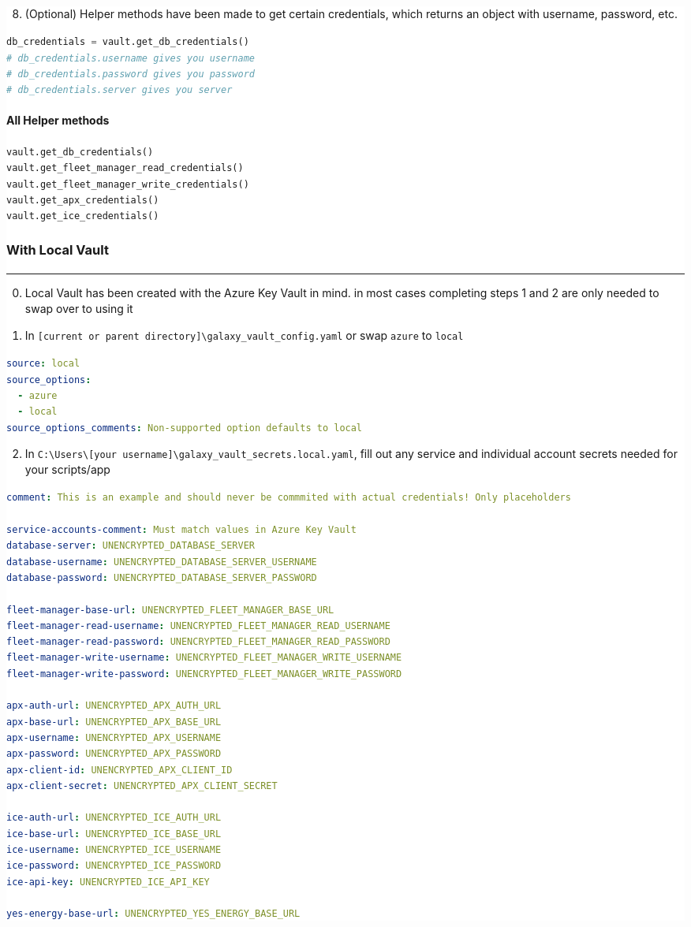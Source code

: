 8. (Optional) Helper methods have been made to get certain credentials, which returns an object with username, password, etc.

```python
db_credentials = vault.get_db_credentials()
# db_credentials.username gives you username
# db_credentials.password gives you password
# db_credentials.server gives you server
```

#### All Helper methods
```Python
vault.get_db_credentials()
vault.get_fleet_manager_read_credentials()
vault.get_fleet_manager_write_credentials()
vault.get_apx_credentials()
vault.get_ice_credentials()
```

### With Local Vault

-----

0. Local Vault has been created with the Azure Key Vault in mind. in most cases completing steps 1 and 2 are only needed to swap over to using it

1. In `[current or parent directory]\galaxy_vault_config.yaml` or swap `azure` to `local`

```yaml
source: local
source_options:
  - azure
  - local
source_options_comments: Non-supported option defaults to local
```

2. In `C:\Users\[your username]\galaxy_vault_secrets.local.yaml`, fill out any service and individual account secrets needed for your scripts/app
```yaml
comment: This is an example and should never be commmited with actual credentials! Only placeholders

service-accounts-comment: Must match values in Azure Key Vault
database-server: UNENCRYPTED_DATABASE_SERVER
database-username: UNENCRYPTED_DATABASE_SERVER_USERNAME
database-password: UNENCRYPTED_DATABASE_SERVER_PASSWORD

fleet-manager-base-url: UNENCRYPTED_FLEET_MANAGER_BASE_URL
fleet-manager-read-username: UNENCRYPTED_FLEET_MANAGER_READ_USERNAME
fleet-manager-read-password: UNENCRYPTED_FLEET_MANAGER_READ_PASSWORD
fleet-manager-write-username: UNENCRYPTED_FLEET_MANAGER_WRITE_USERNAME
fleet-manager-write-password: UNENCRYPTED_FLEET_MANAGER_WRITE_PASSWORD

apx-auth-url: UNENCRYPTED_APX_AUTH_URL
apx-base-url: UNENCRYPTED_APX_BASE_URL
apx-username: UNENCRYPTED_APX_USERNAME
apx-password: UNENCRYPTED_APX_PASSWORD
apx-client-id: UNENCRYPTED_APX_CLIENT_ID
apx-client-secret: UNENCRYPTED_APX_CLIENT_SECRET

ice-auth-url: UNENCRYPTED_ICE_AUTH_URL
ice-base-url: UNENCRYPTED_ICE_BASE_URL
ice-username: UNENCRYPTED_ICE_USERNAME
ice-password: UNENCRYPTED_ICE_PASSWORD
ice-api-key: UNENCRYPTED_ICE_API_KEY

yes-energy-base-url: UNENCRYPTED_YES_ENERGY_BASE_URL
```